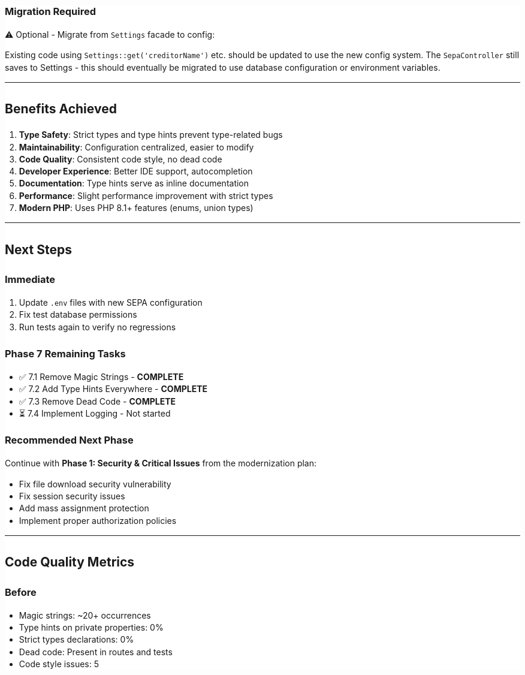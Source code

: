 ### Migration Required
⚠️ Optional - Migrate from `Settings` facade to config:

Existing code using `Settings::get('creditorName')` etc. should be updated to use the new config system. The `SepaController` still saves to Settings - this should eventually be migrated to use database configuration or environment variables.

---

## Benefits Achieved

1. **Type Safety**: Strict types and type hints prevent type-related bugs
2. **Maintainability**: Configuration centralized, easier to modify
3. **Code Quality**: Consistent code style, no dead code
4. **Developer Experience**: Better IDE support, autocompletion
5. **Documentation**: Type hints serve as inline documentation
6. **Performance**: Slight performance improvement with strict types
7. **Modern PHP**: Uses PHP 8.1+ features (enums, union types)

---

## Next Steps

### Immediate
1. Update `.env` files with new SEPA configuration
2. Fix test database permissions
3. Run tests again to verify no regressions

### Phase 7 Remaining Tasks
- ✅ 7.1 Remove Magic Strings - **COMPLETE**
- ✅ 7.2 Add Type Hints Everywhere - **COMPLETE**
- ✅ 7.3 Remove Dead Code - **COMPLETE**
- ⏳ 7.4 Implement Logging - Not started

### Recommended Next Phase
Continue with **Phase 1: Security & Critical Issues** from the modernization plan:
- Fix file download security vulnerability
- Fix session security issues
- Add mass assignment protection
- Implement proper authorization policies

---

## Code Quality Metrics

### Before
- Magic strings: ~20+ occurrences
- Type hints on private properties: 0%
- Strict types declarations: 0%
- Dead code: Present in routes and tests
- Code style issues: 5
